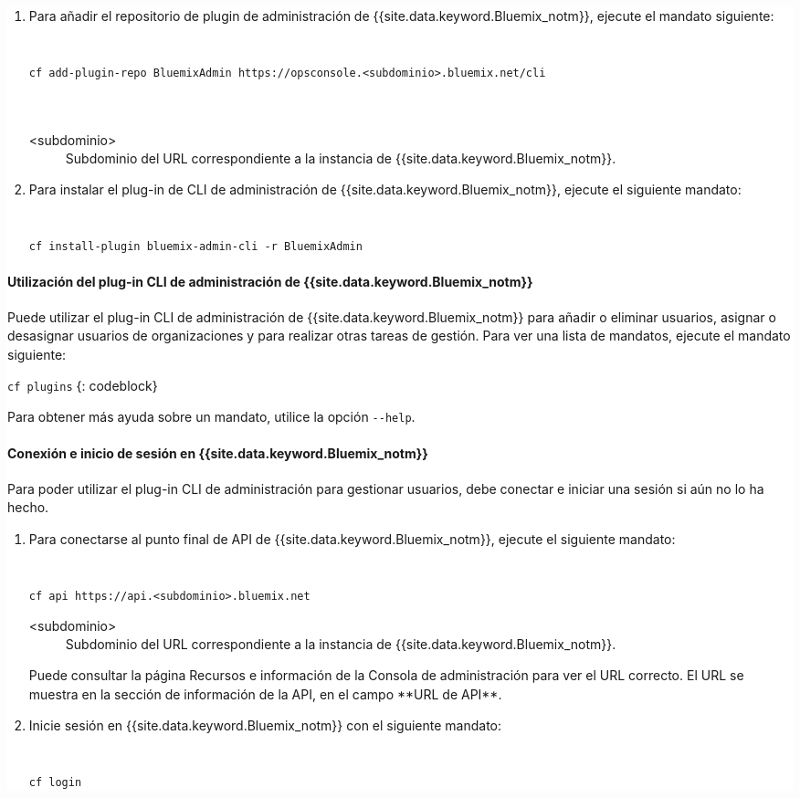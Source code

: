 <ol>
<li>Para añadir el repositorio de plugin de administración de {{site.data.keyword.Bluemix_notm}}, ejecute el mandato siguiente:<br/><br/> <code>
cf add-plugin-repo BluemixAdmin https://opsconsole.&lt;subdominio&gt;.bluemix.net/cli
</code><br/><br/>
<dl class="parml">
<dt class="pt dlterm">&lt;subdominio&gt;</dt>
<dd class="pd">Subdominio del URL correspondiente a la instancia de {{site.data.keyword.Bluemix_notm}}.</dd>
</dl>
</li>
<li>Para instalar el plug-in de CLI de administración de {{site.data.keyword.Bluemix_notm}}, ejecute el siguiente mandato:<br/><br/> <code>
cf install-plugin bluemix-admin-cli -r BluemixAdmin
</code>
</li>
</ol>

#### Utilización del plug-in CLI de administración de {{site.data.keyword.Bluemix_notm}}

Puede utilizar el plug-in CLI de administración de {{site.data.keyword.Bluemix_notm}} para añadir o eliminar usuarios, asignar o desasignar usuarios de organizaciones y para realizar otras tareas de gestión. Para ver una lista de mandatos, ejecute el mandato siguiente:

`cf plugins`
{: codeblock}

Para obtener más ayuda sobre un mandato, utilice la opción `--help`.

#### Conexión e inicio de sesión en {{site.data.keyword.Bluemix_notm}}

Para poder utilizar el plug-in CLI de administración para gestionar usuarios, debe conectar e iniciar una sesión si aún no lo ha hecho.

<ol>
<li>Para conectarse al punto final de API de {{site.data.keyword.Bluemix_notm}}, ejecute el siguiente mandato:<br/><br/>
<code>
cf api https://api.&lt;subdominio&gt;.bluemix.net
</code>
<dl class="parml">
<dt class="pt dlterm">&lt;subdominio&gt;</dt>
<dd class="pd">Subdominio del URL correspondiente a la instancia de {{site.data.keyword.Bluemix_notm}}.</dd>
</dl>
<p>Puede consultar la página Recursos e información de la Consola de administración para ver el URL correcto. El URL se muestra en la sección de información de la API, en el campo **URL de API**.</p>
</li>
<li>Inicie sesión en {{site.data.keyword.Bluemix_notm}} con el siguiente mandato:<br/><br/>
<code>
cf login
</code>
</li>
</ol>
